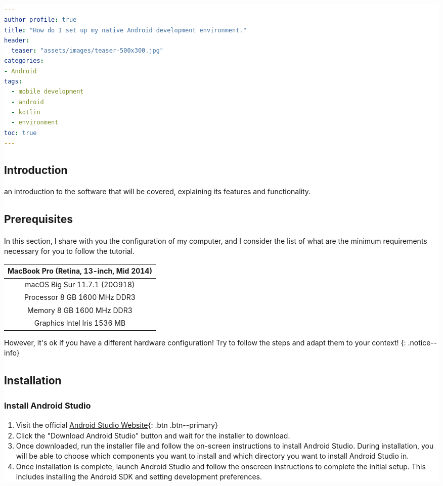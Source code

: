 ```yaml
---
author_profile: true
title: "How do I set up my native Android development environment."
header:
  teaser: "assets/images/teaser-500x300.jpg"
categories:
- Android
tags: 
  - mobile development
  - android
  - kotlin
  - environment
toc: true
---
```


## Introduction
an introduction to the software that will be covered, explaining its features and functionality.

## Prerequisites
In this section, I share with you the configuration of my computer, and I consider the list of what are the minimum requirements necessary for you to follow the tutorial.

|        MacBook Pro (Retina, 13-inch, Mid 2014)        |
|:-----------------------------------------------------:|
|             macOS Big Sur 11.7.1 (20G918)             |
|             Processor 8 GB 1600 MHz DDR3              |
|               Memory 8 GB 1600 MHz DDR3               |
|              Graphics Intel Iris 1536 MB              |


However, it's ok if you have a different hardware configuration! Try to follow the steps and adapt them to your context!
{: .notice--info}


## Installation
### Install Android Studio

1. Visit the official [Android Studio Website](https://developer.android.com/studio){: .btn .btn--primary}
2. Click the "Download Android Studio" button and wait for the installer to download.
3. Once downloaded, run the installer file and follow the on-screen instructions to install Android Studio. During installation, you will be able to choose which components you want to install and which directory you want to install Android Studio in.
4. Once installation is complete, launch Android Studio and follow the onscreen instructions to complete the initial setup. This includes installing the Android SDK and setting development preferences.
